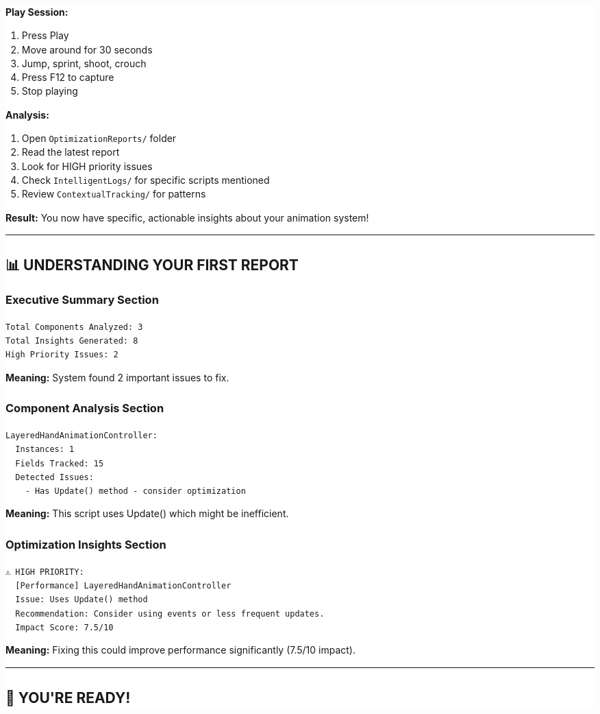 **Play Session:**
1. Press Play
2. Move around for 30 seconds
3. Jump, sprint, shoot, crouch
4. Press F12 to capture
5. Stop playing

**Analysis:**
1. Open `OptimizationReports/` folder
2. Read the latest report
3. Look for HIGH priority issues
4. Check `IntelligentLogs/` for specific scripts mentioned
5. Review `ContextualTracking/` for patterns

**Result:**
You now have specific, actionable insights about your animation system!

---

## 📊 UNDERSTANDING YOUR FIRST REPORT

### Executive Summary Section
```
Total Components Analyzed: 3
Total Insights Generated: 8
High Priority Issues: 2
```
**Meaning:** System found 2 important issues to fix.

### Component Analysis Section
```
LayeredHandAnimationController:
  Instances: 1
  Fields Tracked: 15
  Detected Issues:
    - Has Update() method - consider optimization
```
**Meaning:** This script uses Update() which might be inefficient.

### Optimization Insights Section
```
⚠️ HIGH PRIORITY:
  [Performance] LayeredHandAnimationController
  Issue: Uses Update() method
  Recommendation: Consider using events or less frequent updates.
  Impact Score: 7.5/10
```
**Meaning:** Fixing this could improve performance significantly (7.5/10 impact).

---

## 🚀 YOU'RE READY!
